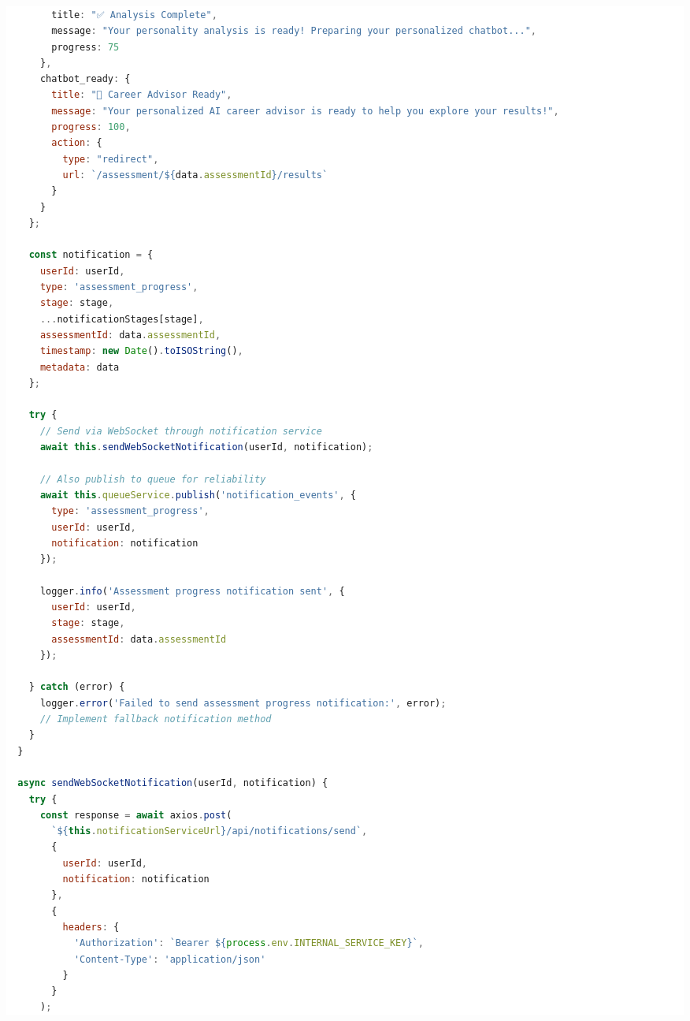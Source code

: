 ```javascript
        title: "✅ Analysis Complete",
        message: "Your personality analysis is ready! Preparing your personalized chatbot...",
        progress: 75
      },
      chatbot_ready: {
        title: "🤖 Career Advisor Ready",
        message: "Your personalized AI career advisor is ready to help you explore your results!",
        progress: 100,
        action: {
          type: "redirect",
          url: `/assessment/${data.assessmentId}/results`
        }
      }
    };

    const notification = {
      userId: userId,
      type: 'assessment_progress',
      stage: stage,
      ...notificationStages[stage],
      assessmentId: data.assessmentId,
      timestamp: new Date().toISOString(),
      metadata: data
    };

    try {
      // Send via WebSocket through notification service
      await this.sendWebSocketNotification(userId, notification);
      
      // Also publish to queue for reliability
      await this.queueService.publish('notification_events', {
        type: 'assessment_progress',
        userId: userId,
        notification: notification
      });

      logger.info('Assessment progress notification sent', {
        userId: userId,
        stage: stage,
        assessmentId: data.assessmentId
      });

    } catch (error) {
      logger.error('Failed to send assessment progress notification:', error);
      // Implement fallback notification method
    }
  }

  async sendWebSocketNotification(userId, notification) {
    try {
      const response = await axios.post(
        `${this.notificationServiceUrl}/api/notifications/send`,
        {
          userId: userId,
          notification: notification
        },
        {
          headers: {
            'Authorization': `Bearer ${process.env.INTERNAL_SERVICE_KEY}`,
            'Content-Type': 'application/json'
          }
        }
      );
```
